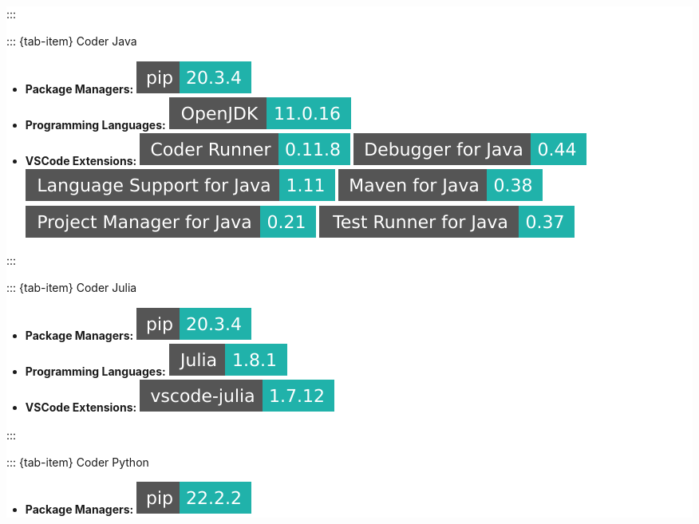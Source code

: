 :::

::: {tab-item} Coder Java

* **Package Managers:** ![](./badges/pip-20.3.4-lightseagreen.svg)
* **Programming Languages:** ![](./badges/OpenJDK-11.0.16-lightseagreen.svg)
* **VSCode Extensions:** ![](./badges/code-runner-0.11.8-lightseagreen.svg) ![](./badges/vscode-java-debug-0.44-lightseagreen.svg) ![](./badges/redhat-java-1.11-lightseagreen.svg) ![](./badges/vscode-maven-0.38-lightseagreen.svg) ![](./badges/vscode-java-dependency-0.21-lightseagreen.svg) ![](./badges/vscode-java-test-0.37-lightseagreen.svg)

:::

::: {tab-item} Coder Julia

* **Package Managers:** ![](./badges/pip-20.3.4-lightseagreen.svg)
* **Programming Languages:** ![](./badges/Julia-1.8.1-lightseagreen.svg)
* **VSCode Extensions:** ![](./badges/language-julia-1.7.12-lightseagreen.svg)

:::

::: {tab-item} Coder Python

* **Package Managers:** ![](./badges/pip-22.2.2-lightseagreen.svg)